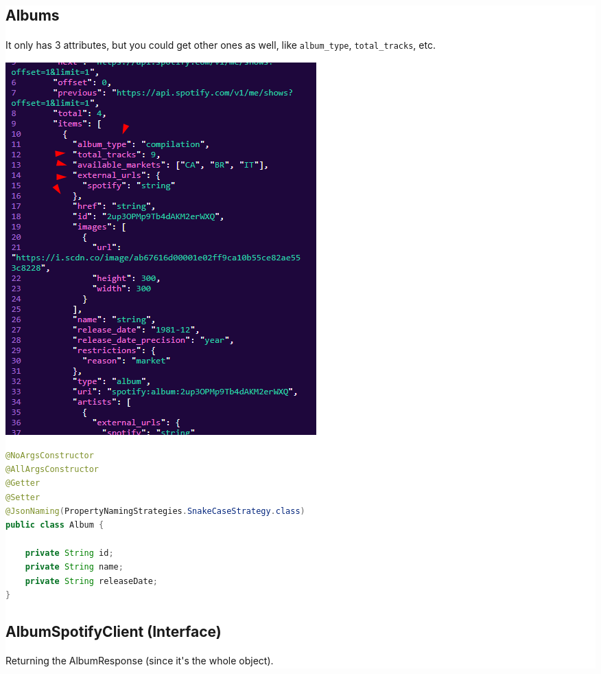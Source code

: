 ## Albums

It only has 3 attributes, but you could get other ones as well, like ``album_type``, ``total_tracks``, etc.

![img_9.png](img_9.png)

```java
@NoArgsConstructor
@AllArgsConstructor
@Getter
@Setter
@JsonNaming(PropertyNamingStrategies.SnakeCaseStrategy.class)
public class Album {

    private String id;
    private String name;
    private String releaseDate;
}
```

## AlbumSpotifyClient (Interface)

Returning the AlbumResponse (since it's the whole object).
